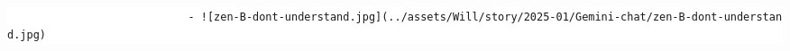 								- ![zen-B-dont-understand.jpg](../assets/Will/story/2025-01/Gemini-chat/zen-B-dont-understand.jpg)